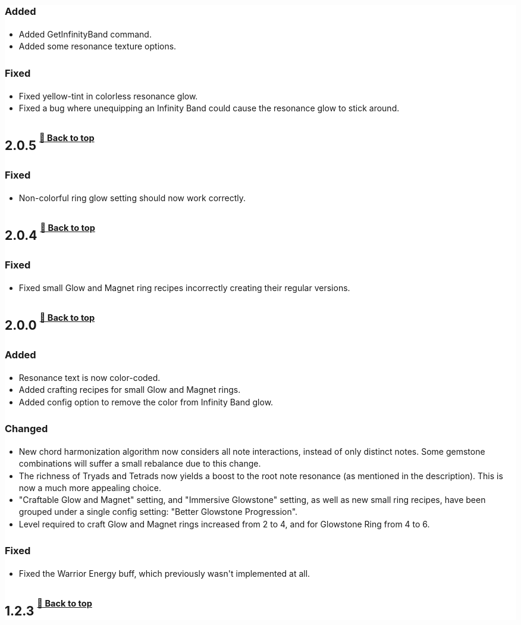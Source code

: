 ### Added

* Added GetInfinityBand command.
* Added some resonance texture options.

### Fixed

* Fixed yellow-tint in colorless resonance glow.
* Fixed a bug where unequipping an Infinity Band could cause the resonance glow to stick around.

## 2.0.5 <sup><sup>[🔼 Back to top](#rngs-changelog)</sup></sup>

### Fixed

* Non-colorful ring glow setting should now work correctly.

## 2.0.4 <sup><sup>[🔼 Back to top](#rngs-changelog)</sup></sup>

### Fixed

* Fixed small Glow and Magnet ring recipes incorrectly creating their regular versions.

## 2.0.0 <sup><sup>[🔼 Back to top](#rngs-changelog)</sup></sup>

### Added

* Resonance text is now color-coded.
* Added crafting recipes for small Glow and Magnet rings.
* Added config option to remove the color from Infinity Band glow.

### Changed

* New chord harmonization algorithm now considers all note interactions, instead of only distinct notes. Some gemstone combinations will suffer a small rebalance due to this change.
* The richness of Tryads and Tetrads now yields a boost to the root note resonance (as mentioned in the description). This is now a much more appealing choice.
* "Craftable Glow and Magnet" setting, and "Immersive Glowstone" setting, as well as new small ring recipes, have been grouped under a single config setting: "Better Glowstone Progression".
* Level required to craft Glow and Magnet rings increased from 2 to 4, and for Glowstone Ring from 4 to 6.

### Fixed

* Fixed the Warrior Energy buff, which previously wasn't implemented at all.

## 1.2.3 <sup><sup>[🔼 Back to top](#rngs-changelog)</sup></sup>
    